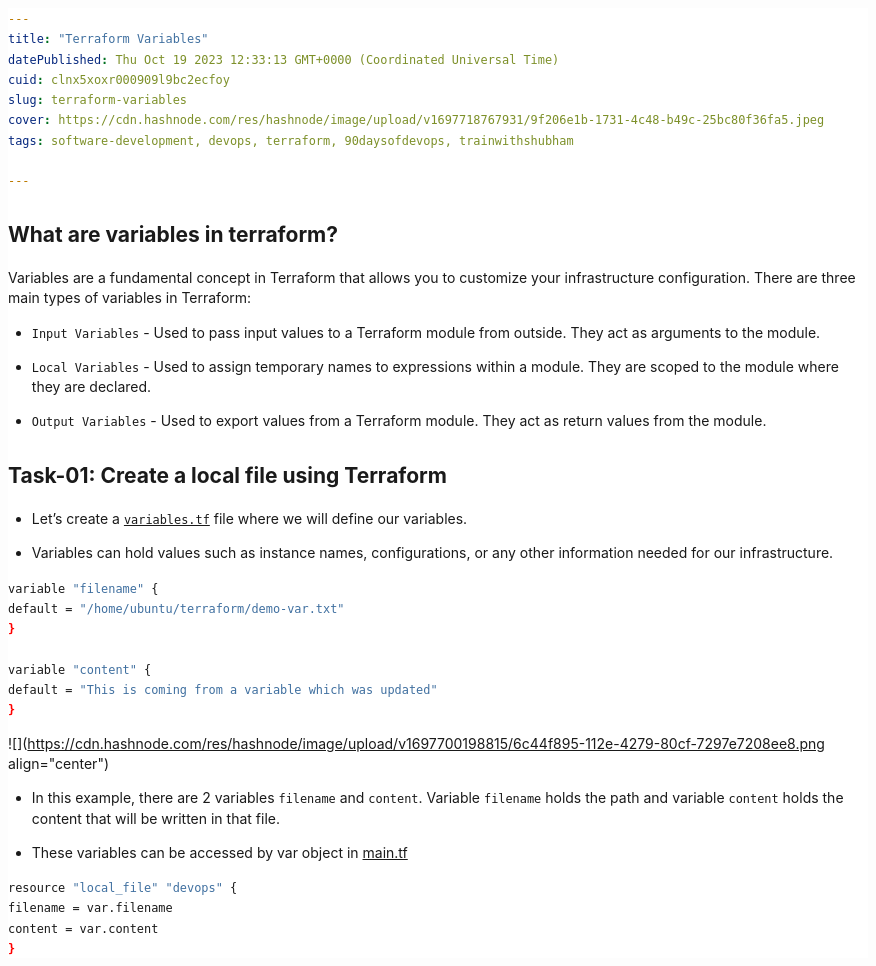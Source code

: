 ```yaml
---
title: "Terraform Variables"
datePublished: Thu Oct 19 2023 12:33:13 GMT+0000 (Coordinated Universal Time)
cuid: clnx5xoxr000909l9bc2ecfoy
slug: terraform-variables
cover: https://cdn.hashnode.com/res/hashnode/image/upload/v1697718767931/9f206e1b-1731-4c48-b49c-25bc80f36fa5.jpeg
tags: software-development, devops, terraform, 90daysofdevops, trainwithshubham

---
```


## What are variables in terraform?

Variables are a fundamental concept in Terraform that allows you to customize your infrastructure configuration. There are three main types of variables in Terraform:

* `Input Variables` - Used to pass input values to a Terraform module from outside. They act as arguments to the module.
    
* `Local Variables` - Used to assign temporary names to expressions within a module. They are scoped to the module where they are declared.
    
* `Output Variables` - Used to export values from a Terraform module. They act as return values from the module.
    

## Task-01: **Create a local file using Terraform**

* Let’s create a [`variables.tf`](http://variables.tf) file where we will define our variables.
    
* Variables can hold values such as instance names, configurations, or any other information needed for our infrastructure.
    

```bash
variable "filename" {
default = "/home/ubuntu/terraform/demo-var.txt"
}

variable "content" {
default = "This is coming from a variable which was updated"
}
```

![](https://cdn.hashnode.com/res/hashnode/image/upload/v1697700198815/6c44f895-112e-4279-80cf-7297e7208ee8.png align="center")

* In this example, there are 2 variables `filename` and `content`. Variable `filename` holds the path and variable `content` holds the content that will be written in that file.
    
* These variables can be accessed by var object in [main.tf](http://main.tf)
    

```bash
resource "local_file" "devops" {
filename = var.filename
content = var.content
}
```
